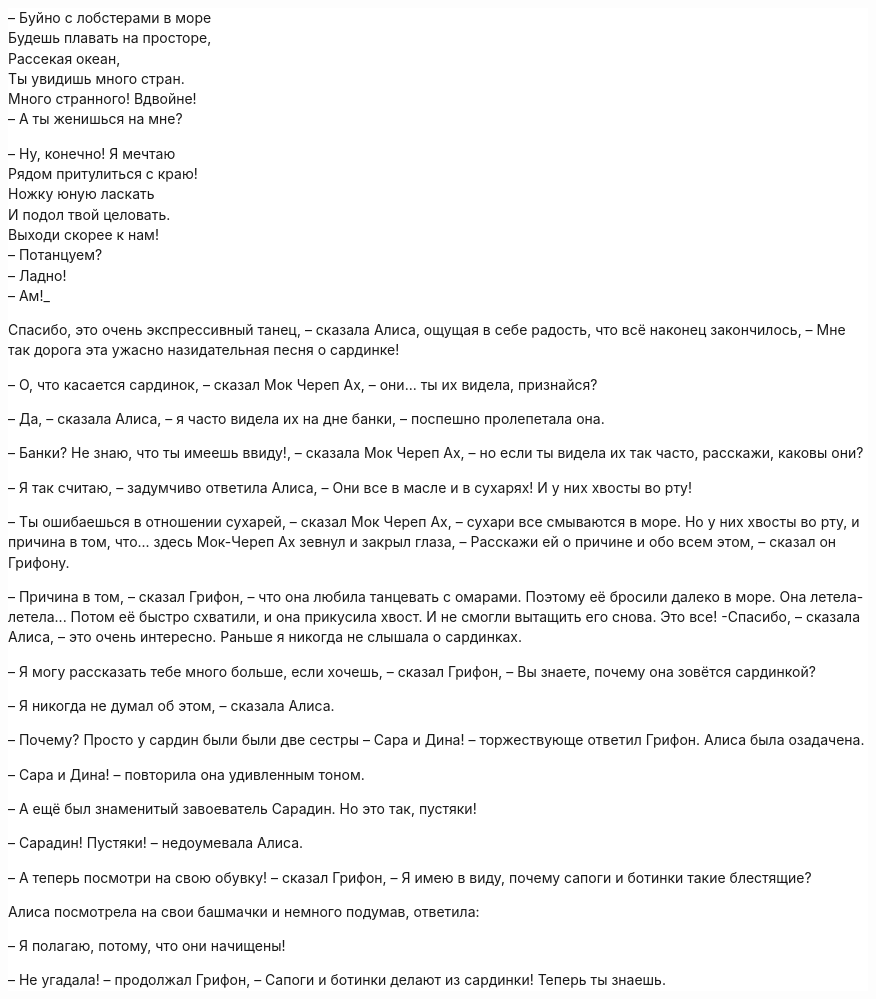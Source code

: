 – Буйно с лобстерами в море  
Будешь плавать на просторе,  
Рассекая океан,  
Ты увидишь много стран.  
Много странного! Вдвойне!  
– А ты женишься на мне?

– Ну, конечно! Я мечтаю  
Рядом притулиться с краю!  
Ножку юную ласкать  
И подол твой целовать.  
Выходи скорее к нам!  
– Потанцуем?  
– Ладно!  
– Ам!_

Спасибо, это очень экспрессивный танец, – сказала Алиса, ощущая в себе радость, что всё наконец закончилось, – Мне так дорога эта ужасно назидательная песня о сардинке!

– О, что касается сардинок, – сказал Мок Череп Ах, – они... ты их видела, признайся?

– Да, – сказала Алиса, – я часто видела их на дне банки, – поспешно пролепетала она.

– Банки? Не знаю, что ты имеешь ввиду!, – сказала Мок Череп Ах, – но если ты видела их так часто, расскажи, каковы они?

– Я так считаю, – задумчиво ответила Алиса, – Они все в масле и в сухарях! И у них хвосты во рту!

– Ты ошибаешься в отношении сухарей, – сказал Мок Череп Ах, – сухари все смываются в море. Но у них хвосты во рту, и причина в том, что... здесь Мок-Череп Ах зевнул и закрыл глаза, – Расскажи ей о причине и обо всем этом, – сказал он Грифону.

– Причина в том, – сказал Грифон, – что она любила танцевать с омарами. Поэтому её бросили далеко в море. Она летела-летела... Потом её быстро схватили, и она прикусила хвост. И не смогли вытащить его снова. Это все! -Спасибо, – сказала Алиса, – это очень интересно. Раньше я никогда не слышала о сардинках.

– Я могу рассказать тебе много больше, если хочешь, – сказал Грифон, – Вы знаете, почему она зовётся сардинкой?

– Я никогда не думал об этом, – сказала Алиса.

– Почему? Просто у сардин были были две сестры – Сара и Дина! – торжествующе ответил Грифон. Алиса была озадачена.

– Сара и Дина! – повторила она удивленным тоном.

– А ещё был знаменитый завоеватель Сарадин. Но это так, пустяки!

– Сарадин! Пустяки! – недоумевала Алиса.

– А теперь посмотри на свою обувку! – сказал Грифон, – Я имею в виду, почему сапоги и ботинки такие блестящие?

Алиса посмотрела на свои башмачки и немного подумав, ответила:

– Я полагаю, потому, что они начищены!

– Не угадала! – продолжал Грифон, – Сапоги и ботинки делают из сардинки! Теперь ты знаешь.

